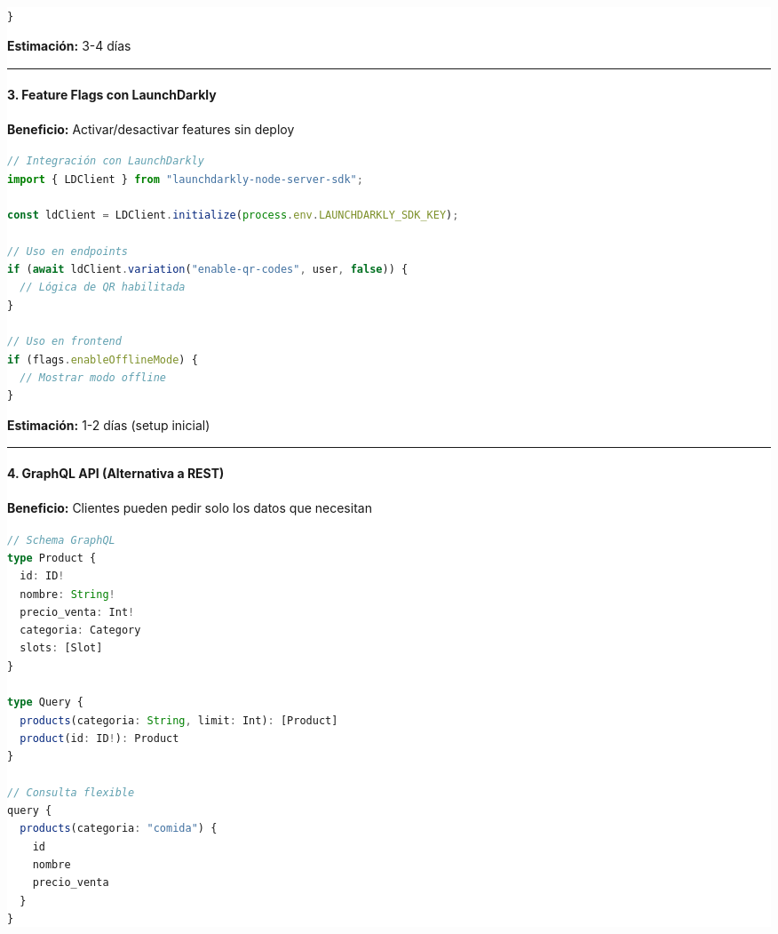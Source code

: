 ```typescript
}
```

**Estimación:** 3-4 días

---

#### 3. Feature Flags con LaunchDarkly

**Beneficio:** Activar/desactivar features sin deploy

```typescript
// Integración con LaunchDarkly
import { LDClient } from "launchdarkly-node-server-sdk";

const ldClient = LDClient.initialize(process.env.LAUNCHDARKLY_SDK_KEY);

// Uso en endpoints
if (await ldClient.variation("enable-qr-codes", user, false)) {
  // Lógica de QR habilitada
}

// Uso en frontend
if (flags.enableOfflineMode) {
  // Mostrar modo offline
}
```

**Estimación:** 1-2 días (setup inicial)

---

#### 4. GraphQL API (Alternativa a REST)

**Beneficio:** Clientes pueden pedir solo los datos que necesitan

```typescript
// Schema GraphQL
type Product {
  id: ID!
  nombre: String!
  precio_venta: Int!
  categoria: Category
  slots: [Slot]
}

type Query {
  products(categoria: String, limit: Int): [Product]
  product(id: ID!): Product
}

// Consulta flexible
query {
  products(categoria: "comida") {
    id
    nombre
    precio_venta
  }
}
```
